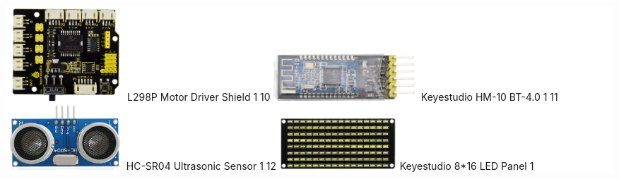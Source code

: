 <td><img src="/media/4ebdedd20a23f95ce5ae9c0a4d124a81.png" style="width:1.75139in;height:1.40694in" /></td>
<td>L298P Motor Driver Shield</td>
<td>1</td>
</tr>
<tr class="odd">
<td>10</td>
<td><img src="/media/725b40552b5104104dc109c5fe6ad7b3.png" style="width:2.13958in;height:0.75139in" /></td>
<td>Keyestudio HM-10 BT-4.0</td>
<td>1</td>
</tr>
<tr class="even">
<td>11</td>
<td><img src="/media/b0906d68835b2659491e53a85567569b.png" style="width:1.73819in;height:0.96597in" /></td>
<td>HC-SR04 Ultrasonic Sensor</td>
<td>1</td>
</tr>
<tr class="odd">
<td>12</td>
<td><img src="/media/4a2be9e7bf76b26b49e10d5d2f3f9bda.png" style="width:1.73681in;height:0.79722in" /></td>
<td>Keyestudio 8*16 LED Panel</td>
<td>1</td>
</tr>
<tr class="even">